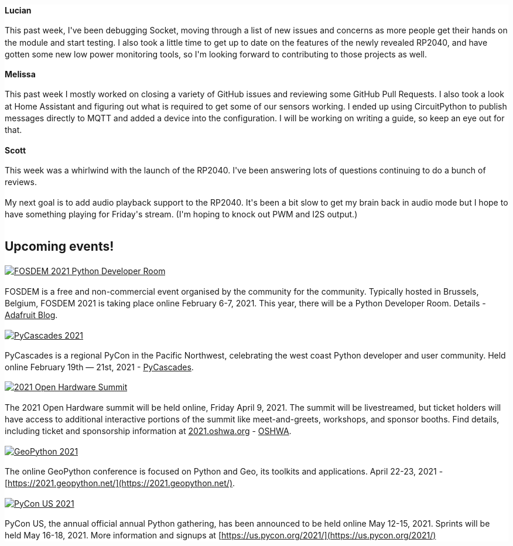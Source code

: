 **Lucian**

This past week, I've been debugging Socket, moving through a list of new issues and concerns as more people get their hands on the module and start testing. I also took a little time to get up to date on the features of the newly revealed RP2040, and have gotten some new low power monitoring tools, so I'm looking forward to contributing to those projects as well.

**Melissa**

This past week I mostly worked on closing a variety of GitHub issues and reviewing some GitHub Pull Requests. I also took a look at Home Assistant and figuring out what is required to get some of our sensors working. I ended up using CircuitPython to publish messages directly to MQTT and added a device into the configuration. I will be working on writing a guide, so keep an eye out for that.

**Scott**

This week was a whirlwind with the launch of the RP2040. I've been answering lots of questions continuing to do a bunch of reviews.

My next goal is to add audio playback support to the RP2040. It's been a bit slow to get my brain back in audio mode but I hope to have something playing for Friday's stream. (I'm hoping to knock out PWM and I2S output.)

## Upcoming events!

[![FOSDEM 2021 Python Developer Room](../assets/20210202/20210202fosdem.jpg)](https://blog.adafruit.com/2020/12/08/fosdem-2021-python-developer-room-python/)

FOSDEM is a free and non-commercial event organised by the community for the community. Typically hosted in Brussels, Belgium, FOSDEM 2021 is taking place online February 6-7, 2021. This year, there will be a Python Developer Room. Details - [Adafruit Blog](https://blog.adafruit.com/2020/12/08/fosdem-2021-python-developer-room-python/).

[![PyCascades 2021](../assets/20210202/20210202pycascades.jpg)](https://2021.pycascades.com/)

PyCascades is a regional PyCon in the Pacific Northwest, celebrating the west coast Python developer and user community. Held online February 19th — 21st, 2021 - [PyCascades](https://2021.pycascades.com/).

[![2021 Open Hardware Summit](../assets/20210202/20210202ohs.jpg)](https://www.oshwa.org/2020/11/16/announcing-the-2021-open-hardware-summit/)

The 2021 Open Hardware summit will be held online, Friday April 9, 2021. The summit will be livestreamed, but ticket holders will have access to additional interactive portions of the summit like meet-and-greets, workshops, and sponsor booths. Find details, including ticket and sponsorship information at [2021.oshwa.org](https://2021.oshwa.org/) - [OSHWA](https://www.oshwa.org/2020/11/16/announcing-the-2021-open-hardware-summit/).

[![GeoPython 2021](../assets/20210202/20210202geo.jpg)](https://2021.geopython.net/)

The online GeoPython conference is focused on Python and Geo, its toolkits and applications. April 22-23, 2021 - [https://2021.geopython.net/](https://2021.geopython.net/).

[![PyCon US 2021](../assets/20210202/20210202pycon.jpg)](https://us.pycon.org/2021/)

PyCon US, the annual official annual Python gathering, has been announced to be held online May 12-15, 2021. Sprints will be held May 16-18, 2021. More information and signups at [https://us.pycon.org/2021/](https://us.pycon.org/2021/)
